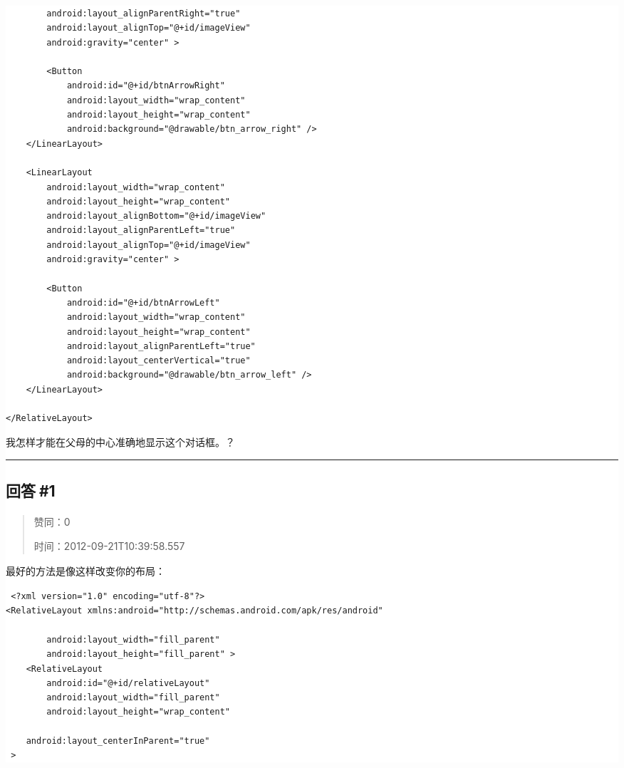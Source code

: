 ```
        android:layout_alignParentRight="true"
        android:layout_alignTop="@+id/imageView"
        android:gravity="center" >

        <Button
            android:id="@+id/btnArrowRight"
            android:layout_width="wrap_content"
            android:layout_height="wrap_content"
            android:background="@drawable/btn_arrow_right" />
    </LinearLayout>

    <LinearLayout
        android:layout_width="wrap_content"
        android:layout_height="wrap_content"
        android:layout_alignBottom="@+id/imageView"
        android:layout_alignParentLeft="true"
        android:layout_alignTop="@+id/imageView"
        android:gravity="center" >

        <Button
            android:id="@+id/btnArrowLeft"
            android:layout_width="wrap_content"
            android:layout_height="wrap_content"
            android:layout_alignParentLeft="true"
            android:layout_centerVertical="true"
            android:background="@drawable/btn_arrow_left" />
    </LinearLayout>

</RelativeLayout> 
```

我怎样才能在父母的中心准确地显示这个对话框。？

* * *

## 回答 #1

> 赞同：0
> 
> 时间：2012-09-21T10:39:58.557

最好的方法是像这样改变你的布局：

```
 <?xml version="1.0" encoding="utf-8"?>
<RelativeLayout xmlns:android="http://schemas.android.com/apk/res/android"

        android:layout_width="fill_parent"
        android:layout_height="fill_parent" >
    <RelativeLayout 
        android:id="@+id/relativeLayout"
        android:layout_width="fill_parent"
        android:layout_height="wrap_content"

    android:layout_centerInParent="true"
 > 
```
